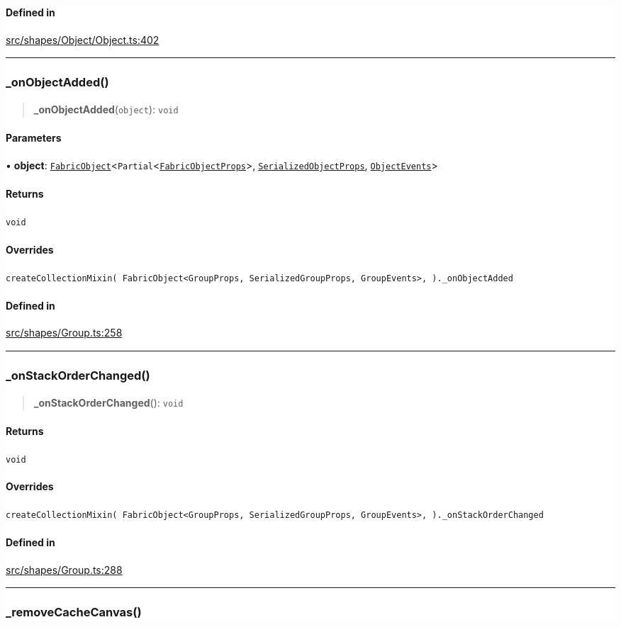 #### Defined in

[src/shapes/Object/Object.ts:402](https://github.com/fabricjs/fabric.js/blob/8748628df7e9de00ba77413bfc3ad9e9fe9d4f30/src/shapes/Object/Object.ts#L402)

***

### \_onObjectAdded()

> **\_onObjectAdded**(`object`): `void`

#### Parameters

• **object**: [`FabricObject`](/api/classes/fabricobject/)\<`Partial`\<[`FabricObjectProps`](/api/interfaces/fabricobjectprops/)\>, [`SerializedObjectProps`](/api/interfaces/serializedobjectprops/), [`ObjectEvents`](/api/interfaces/objectevents/)\>

#### Returns

`void`

#### Overrides

`createCollectionMixin(
    FabricObject<GroupProps, SerializedGroupProps, GroupEvents>,
  )._onObjectAdded`

#### Defined in

[src/shapes/Group.ts:258](https://github.com/fabricjs/fabric.js/blob/8748628df7e9de00ba77413bfc3ad9e9fe9d4f30/src/shapes/Group.ts#L258)

***

### \_onStackOrderChanged()

> **\_onStackOrderChanged**(): `void`

#### Returns

`void`

#### Overrides

`createCollectionMixin(
    FabricObject<GroupProps, SerializedGroupProps, GroupEvents>,
  )._onStackOrderChanged`

#### Defined in

[src/shapes/Group.ts:288](https://github.com/fabricjs/fabric.js/blob/8748628df7e9de00ba77413bfc3ad9e9fe9d4f30/src/shapes/Group.ts#L288)

***

### \_removeCacheCanvas()
